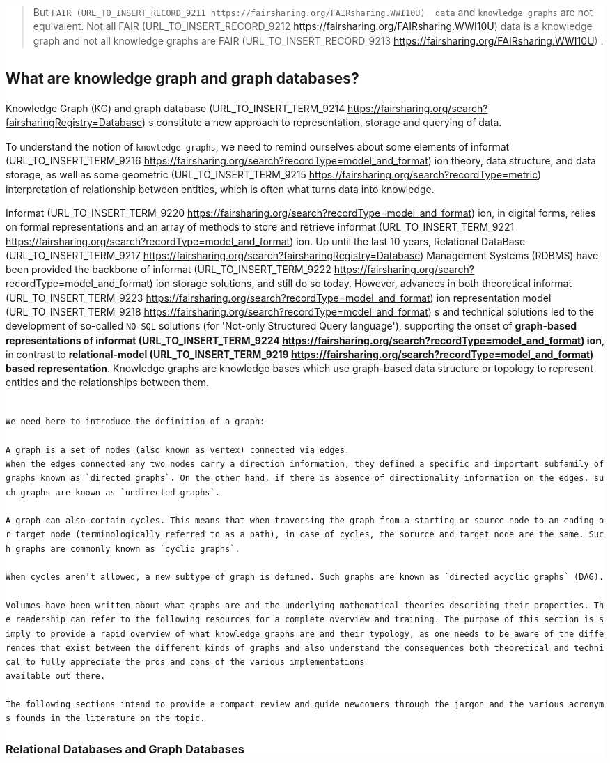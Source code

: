 > But `FAIR (URL_TO_INSERT_RECORD_9211 https://fairsharing.org/FAIRsharing.WWI10U)  data` and `knowledge graphs` are not equivalent. Not all FAIR (URL_TO_INSERT_RECORD_9212 https://fairsharing.org/FAIRsharing.WWI10U)  data is a knowledge graph and not all knowledge graphs are FAIR (URL_TO_INSERT_RECORD_9213 https://fairsharing.org/FAIRsharing.WWI10U) .

## What are knowledge graph and graph databases?

Knowledge Graph (KG) and graph database (URL_TO_INSERT_TERM_9214 https://fairsharing.org/search?fairsharingRegistry=Database) s constitute a new approach to representation, storage and querying of data.

To understand the notion of `knowledge graphs`, we need to remind ourselves about some elements of informat (URL_TO_INSERT_TERM_9216 https://fairsharing.org/search?recordType=model_and_format) ion theory, data structure, and data storage, as well as some geometric (URL_TO_INSERT_TERM_9215 https://fairsharing.org/search?recordType=metric)  interpretation of relationship between entities, which is often what turns data into knowledge.

Informat (URL_TO_INSERT_TERM_9220 https://fairsharing.org/search?recordType=model_and_format) ion, in digital forms, relies on formal representations and an array of methods to store and retrieve informat (URL_TO_INSERT_TERM_9221 https://fairsharing.org/search?recordType=model_and_format) ion. Up until the last 10 years, Relational DataBase (URL_TO_INSERT_TERM_9217 https://fairsharing.org/search?fairsharingRegistry=Database)  Management Systems (RDBMS) have been provided the backbone of informat (URL_TO_INSERT_TERM_9222 https://fairsharing.org/search?recordType=model_and_format) ion storage solutions, and still do so today. However, advances in both theoretical informat (URL_TO_INSERT_TERM_9223 https://fairsharing.org/search?recordType=model_and_format) ion representation model (URL_TO_INSERT_TERM_9218 https://fairsharing.org/search?recordType=model_and_format) s and technical solutions led to the development of so-called `NO-SQL` solutions (for 'Not-only Structured Query language'), supporting the onset of **graph-based representations of informat (URL_TO_INSERT_TERM_9224 https://fairsharing.org/search?recordType=model_and_format) ion**, in contrast to **relational-model (URL_TO_INSERT_TERM_9219 https://fairsharing.org/search?recordType=model_and_format)  based representation**. Knowledge graphs are knowledge bases which use graph-based data structure or topology to represent entities and the relationships between them.

```{admonition} **So how does graph theory come to meet knowledge representation?**

We need here to introduce the definition of a graph:

A graph is a set of nodes (also known as vertex) connected via edges. 
When the edges connected any two nodes carry a direction information, they defined a specific and important subfamily of graphs known as `directed graphs`. On the other hand, if there is absence of directionality information on the edges, such graphs are known as `undirected graphs`.

A graph can also contain cycles. This means that when traversing the graph from a starting or source node to an ending or target node (terminologically referred to as a path), in case of cycles, the sorurce and target node are the same. Such graphs are commonly known as `cyclic graphs`.

When cycles aren't allowed, a new subtype of graph is defined. Such graphs are known as `directed acyclic graphs` (DAG).

Volumes have been written about what graphs are and the underlying mathematical theories describing their properties. The readership can refer to the following resources for a complete overview and training. The purpose of this section is simply to provide a rapid overview of what knowledge graphs are and their typology, as one needs to be aware of the differences that exist between the different kinds of graphs and also understand the consequences both theoretical and technical to fully appreciate the pros and cons of the various implementations
available out there.

The following sections intend to provide a compact review and guide newcomers through the jargon and the various acronyms founds in the literature on the topic.
```
### Relational Databases and Graph Databases
